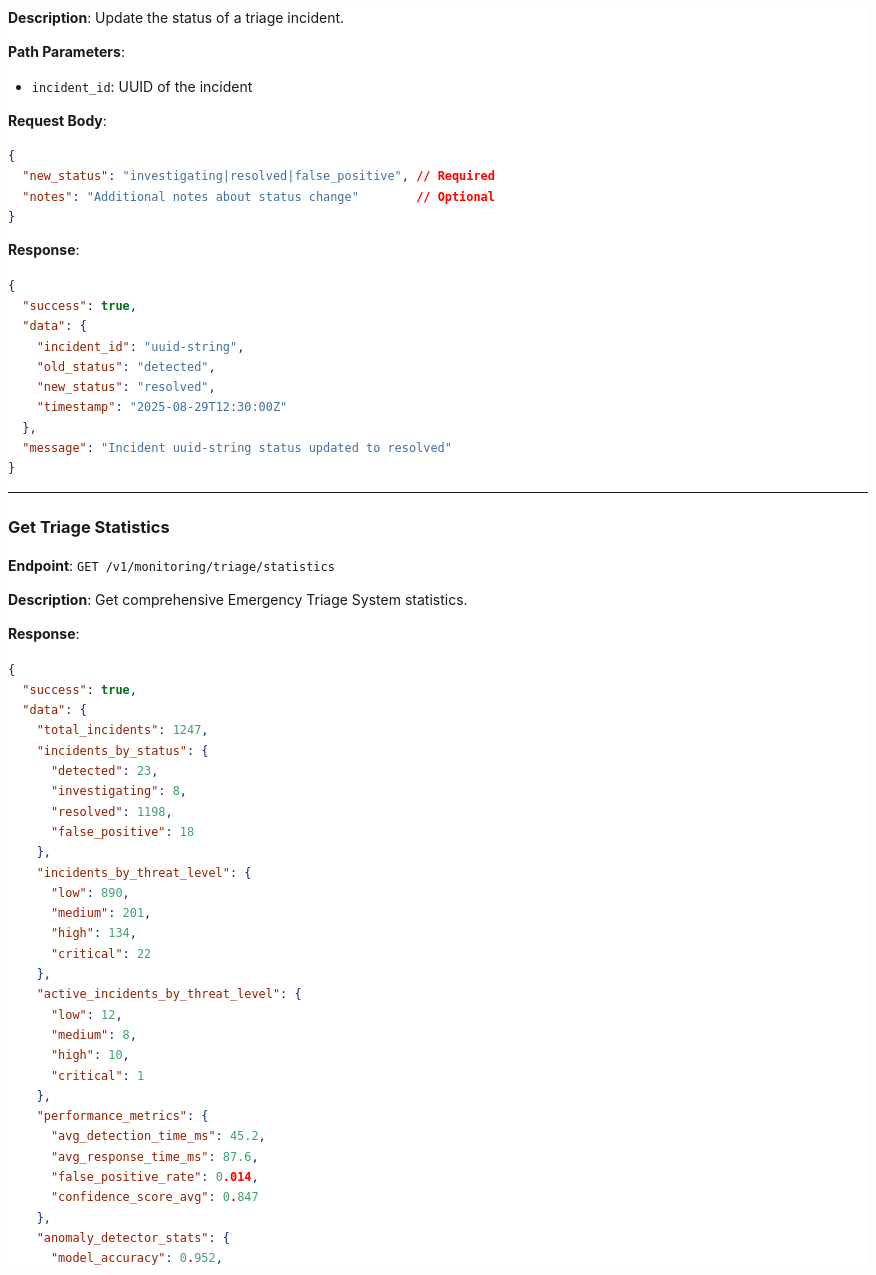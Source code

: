 **Description**: Update the status of a triage incident.

**Path Parameters**:
- `incident_id`: UUID of the incident

**Request Body**:
```json
{
  "new_status": "investigating|resolved|false_positive", // Required
  "notes": "Additional notes about status change"        // Optional
}
```

**Response**:
```json
{
  "success": true,
  "data": {
    "incident_id": "uuid-string",
    "old_status": "detected",
    "new_status": "resolved",
    "timestamp": "2025-08-29T12:30:00Z"
  },
  "message": "Incident uuid-string status updated to resolved"
}
```

---

### Get Triage Statistics

**Endpoint**: `GET /v1/monitoring/triage/statistics`

**Description**: Get comprehensive Emergency Triage System statistics.

**Response**:
```json
{
  "success": true,
  "data": {
    "total_incidents": 1247,
    "incidents_by_status": {
      "detected": 23,
      "investigating": 8,
      "resolved": 1198,
      "false_positive": 18
    },
    "incidents_by_threat_level": {
      "low": 890,
      "medium": 201,
      "high": 134,
      "critical": 22
    },
    "active_incidents_by_threat_level": {
      "low": 12,
      "medium": 8,
      "high": 10,
      "critical": 1
    },
    "performance_metrics": {
      "avg_detection_time_ms": 45.2,
      "avg_response_time_ms": 87.6,
      "false_positive_rate": 0.014,
      "confidence_score_avg": 0.847
    },
    "anomaly_detector_stats": {
      "model_accuracy": 0.952,
```